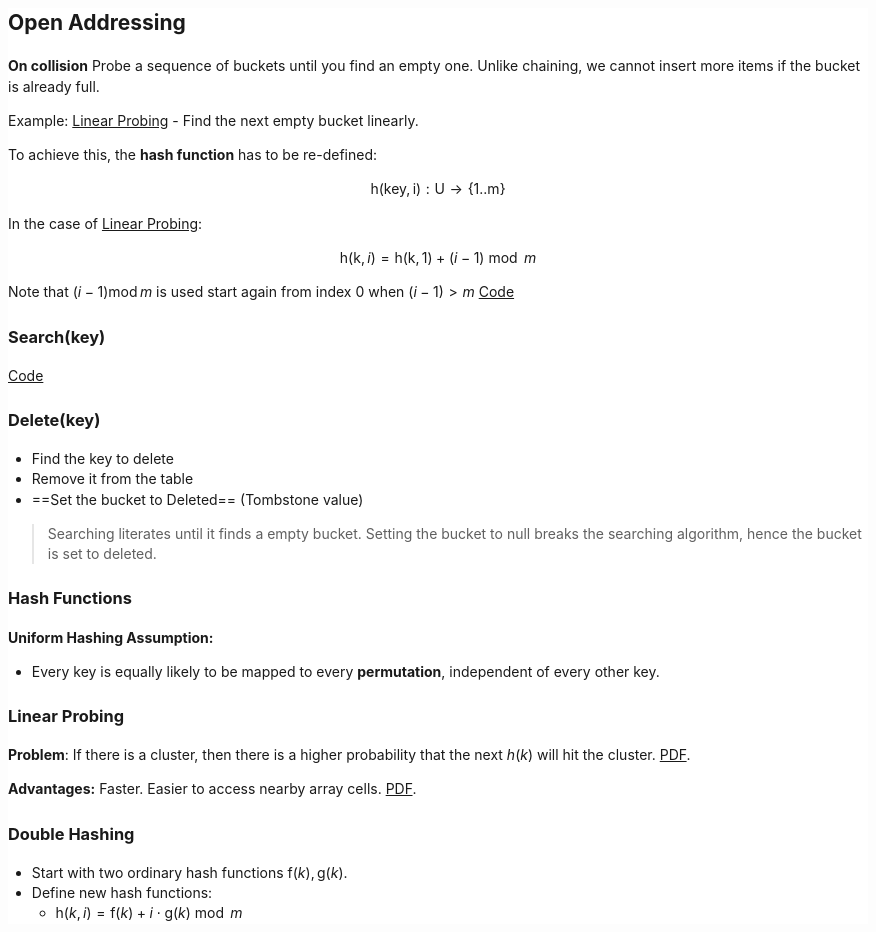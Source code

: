 ## Open Addressing

**On collision** Probe a sequence of buckets until you find an empty one. 
Unlike chaining, we cannot insert more items if the bucket is already full.

Example: [Linear Probing](CS2040_17.Hashing4GraphsIntro.pdf#page=11%7CLinear%20Probing) - Find the next empty bucket linearly.

To achieve this, the **hash function** has to be re-defined:

$$
\mathrm{h}(\mathrm{key}, \mathrm{i}): \mathrm{U} \rightarrow\{1 . . \mathrm{m}\}
$$

In the case of [Linear Probing](CS2040_17.Hashing4GraphsIntro.pdf#page=13%7CLinear%20Probing):

$$
\mathrm{h}(\mathrm{k}, i)=\mathrm{h}(\mathrm{k}, 1)+(i-1) \bmod m
$$

Note that $(i-1)\operatorname{mod}m$ is used start again from index 0 when $(i-1)>m$
[Code](CS2040_17.Hashing4GraphsIntro.pdf#page=15%7CCode)

### Search(key)

[Code](CS2040_17.Hashing4GraphsIntro.pdf#page=17%7CCode)

### Delete(key)

- Find the key to delete
- Remove it from the table
- ==Set the bucket to Deleted== (Tombstone value)

> Searching literates until it finds a empty bucket. Setting the bucket to null breaks the searching algorithm, hence the bucket is set to deleted.

### Hash Functions

**Uniform Hashing Assumption:**

- Every key is equally likely to be mapped to every **permutation**, independent of every other key.

### Linear Probing

**Problem**: If there is a cluster, then there is a higher probability that the next $h(k)$ will hit the cluster. [PDF](CS2040_17.Hashing4GraphsIntro.pdf#page=34%7CPDF).

**Advantages:** Faster. Easier to access nearby array cells. [PDF](CS2040_17.Hashing4GraphsIntro.pdf#page=36%7CPDF).

### Double Hashing

- Start with two ordinary hash functions $\mathrm{f}(k), \mathrm{g}(k)$.
- Define new hash functions:
	- $\mathrm{h}(k, i)=\mathrm{f}(k)+i \cdot \mathrm{g}(k) \bmod m$

